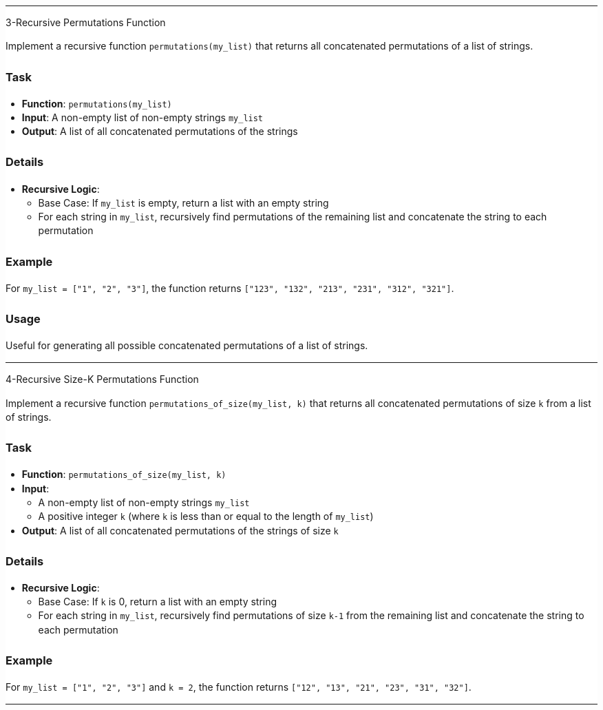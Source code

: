 -----------------------------------------------------------


3-Recursive Permutations Function

Implement a recursive function `permutations(my_list)` that returns all concatenated permutations of a list of strings.

### Task
- **Function**: `permutations(my_list)`
- **Input**: A non-empty list of non-empty strings `my_list`
- **Output**: A list of all concatenated permutations of the strings

### Details
- **Recursive Logic**:
  - Base Case: If `my_list` is empty, return a list with an empty string
  - For each string in `my_list`, recursively find permutations of the remaining list and concatenate the string to each permutation

### Example
For `my_list = ["1", "2", "3"]`, the function returns `["123", "132", "213", "231", "312", "321"]`.

### Usage
Useful for generating all possible concatenated permutations of a list of strings.

-----------------------------------------------------------


4-Recursive Size-K Permutations Function

Implement a recursive function `permutations_of_size(my_list, k)` that returns all concatenated permutations of size `k` from a list of strings.

### Task
- **Function**: `permutations_of_size(my_list, k)`
- **Input**: 
  - A non-empty list of non-empty strings `my_list`
  - A positive integer `k` (where `k` is less than or equal to the length of `my_list`)
- **Output**: A list of all concatenated permutations of the strings of size `k`

### Details
- **Recursive Logic**:
  - Base Case: If `k` is 0, return a list with an empty string
  - For each string in `my_list`, recursively find permutations of size `k-1` from the remaining list and concatenate the string to each permutation

### Example
For `my_list = ["1", "2", "3"]` and `k = 2`, the function returns `["12", "13", "21", "23", "31", "32"]`.

-----------------------------------------------------------

